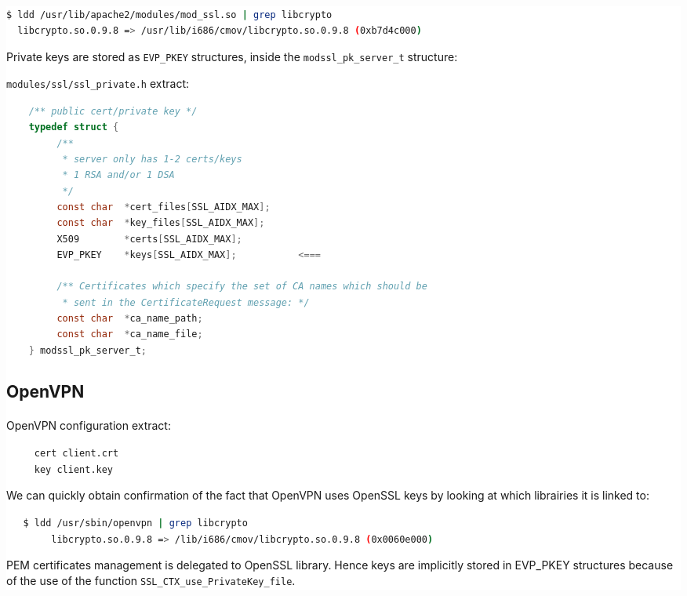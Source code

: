 
```bash
$ ldd /usr/lib/apache2/modules/mod_ssl.so | grep libcrypto
  libcrypto.so.0.9.8 => /usr/lib/i686/cmov/libcrypto.so.0.9.8 (0xb7d4c000)
```



Private keys are stored as `EVP_PKEY` structures, inside the `modssl_pk_server_t`
structure:

`modules/ssl/ssl_private.h` extract:

```C
    /** public cert/private key */
    typedef struct {
         /**
          * server only has 1-2 certs/keys
          * 1 RSA and/or 1 DSA
          */
         const char  *cert_files[SSL_AIDX_MAX];
         const char  *key_files[SSL_AIDX_MAX];
         X509        *certs[SSL_AIDX_MAX];
         EVP_PKEY    *keys[SSL_AIDX_MAX];           <===

         /** Certificates which specify the set of CA names which should be
          * sent in the CertificateRequest message: */
         const char  *ca_name_path;
         const char  *ca_name_file;
    } modssl_pk_server_t;
```




## OpenVPN

OpenVPN configuration extract:

```ApacheConf
     cert client.crt
     key client.key
```


We can quickly obtain confirmation of the fact that OpenVPN
uses OpenSSL keys by looking at which librairies it is linked to:


```bash
   $ ldd /usr/sbin/openvpn | grep libcrypto
        libcrypto.so.0.9.8 => /lib/i686/cmov/libcrypto.so.0.9.8 (0x0060e000)
```



PEM certificates management is delegated to OpenSSL library. Hence keys are
implicitly stored in EVP_PKEY structures because of the use of the function
`SSL_CTX_use_PrivateKey_file`.

